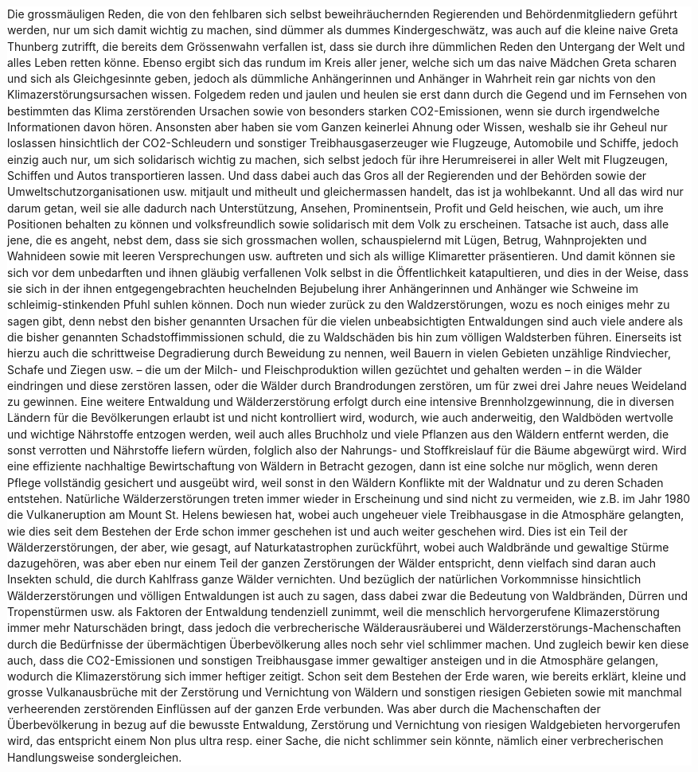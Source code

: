 Die grossmäuligen Reden, die von den fehlbaren sich selbst beweihräuchernden Regierenden und Behördenmitgliedern geführt werden, nur um sich damit wichtig zu machen, sind dümmer als dummes Kindergeschwätz, was auch auf die kleine naive Greta Thunberg zutrifft, die bereits dem Grössenwahn verfallen ist, dass sie durch ihre dümmlichen Reden den Untergang der Welt und alles Leben retten könne. Ebenso ergibt sich das rundum im Kreis aller jener, welche sich um das naive Mädchen Greta scharen und sich als Gleichgesinnte geben, jedoch als dümmliche Anhängerinnen und Anhänger in Wahrheit rein gar nichts von den Klimazerstörungsursachen wissen. Folgedem reden und jaulen und heulen sie erst dann durch die Gegend und im Fernsehen von bestimmten das Klima zerstörenden Ursachen sowie von besonders starken CO2-Emissionen, wenn sie durch irgendwelche Informationen davon hören. Ansonsten aber haben sie vom Ganzen keinerlei Ahnung oder Wissen, weshalb sie ihr Geheul nur loslassen hinsichtlich der CO2-Schleudern und sonstiger Treibhausgaserzeuger wie Flugzeuge, Automobile und Schiffe, jedoch einzig auch nur, um sich solidarisch wichtig zu machen, sich selbst jedoch für ihre Herumreiserei in aller Welt mit Flugzeugen, Schiffen und Autos transportieren lassen.
Und dass dabei auch das Gros all der Regierenden und der Behörden sowie der Umweltschutzorganisationen usw. mitjault und mitheult und gleichermassen handelt, das ist ja wohlbekannt. Und all das wird nur darum getan, weil sie alle dadurch nach Unterstützung, Ansehen, Prominentsein, Profit und Geld heischen, wie auch, um ihre Positionen behalten zu können und volksfreundlich sowie solidarisch mit dem Volk zu erscheinen. Tatsache ist auch, dass alle jene, die es angeht, nebst dem, dass sie sich grossmachen wollen, schauspielernd mit Lügen, Betrug, Wahnprojekten und Wahnideen sowie mit leeren Versprechungen usw. auftreten und sich als willige Klimaretter präsentieren. Und damit können sie sich vor dem unbedarften und ihnen gläubig verfallenen Volk selbst in die Öffentlichkeit katapultieren, und dies in der Weise, dass sie sich in der ihnen entgegengebrachten heuchelnden Bejubelung ihrer Anhängerinnen und Anhänger wie Schweine im schleimig-stinkenden Pfuhl suhlen können. Doch nun wieder zurück zu den Waldzerstörungen, wozu es noch einiges mehr zu sagen gibt, denn nebst den bisher genannten Ursachen für die vielen unbeabsichtigten Entwaldungen sind auch viele andere als die bisher genannten Schadstoffimmissionen schuld, die zu Waldschäden bis hin zum völligen Waldsterben führen. Einerseits ist hierzu auch die schrittweise Degradierung durch Beweidung zu nennen, weil Bauern in vielen Gebieten unzählige Rindviecher, Schafe und Ziegen usw. – die um der Milch- und Fleischproduktion willen gezüchtet und gehalten werden – in die Wälder eindringen und diese zerstören lassen, oder die Wälder durch Brandrodungen zerstören, um für zwei drei Jahre neues Weideland zu gewinnen. Eine weitere Entwaldung und Wälderzerstörung erfolgt durch eine intensive Brennholzgewinnung, die in diversen Ländern für die Bevölkerungen erlaubt ist und nicht kontrolliert wird, wodurch, wie auch anderweitig, den Waldböden wertvolle und wichtige Nährstoffe entzogen werden, weil auch alles Bruchholz und viele Pflanzen aus den Wäldern entfernt werden, die sonst verrotten und Nährstoffe liefern würden, folglich also der Nahrungs- und Stoffkreislauf für die Bäume abgewürgt wird.
Wird eine effiziente nachhaltige Bewirtschaftung von Wäldern in Betracht gezogen, dann ist eine solche nur möglich, wenn deren Pflege vollständig gesichert und ausgeübt wird, weil sonst in den Wäldern Konflikte mit der Waldnatur und zu deren Schaden entstehen. Natürliche Wälderzerstörungen treten immer wieder in Erscheinung und sind nicht zu vermeiden, wie z.B.
im Jahr 1980 die Vulkaneruption am Mount St. Helens bewiesen hat, wobei auch ungeheuer viele Treibhausgase in die Atmosphäre gelangten, wie dies seit dem Bestehen der Erde schon immer geschehen ist und auch weiter geschehen wird. Dies ist ein Teil der Wälderzerstörungen, der aber, wie gesagt, auf Naturkatastrophen zurückführt, wobei auch Waldbrände und gewaltige Stürme dazugehören, was aber eben nur einem Teil der ganzen Zerstörungen der Wälder entspricht, denn vielfach sind daran auch Insekten schuld, die durch Kahlfrass ganze Wälder vernichten. Und bezüglich der natürlichen Vorkommnisse hinsichtlich Wälderzerstörungen und völligen Entwaldungen ist auch zu sagen, dass dabei zwar die Bedeutung von Waldbränden, Dürren und Tropenstürmen usw. als Faktoren der Entwaldung tendenziell zunimmt, weil die menschlich hervorgerufene Klimazerstörung immer mehr Naturschäden bringt, dass jedoch die verbrecherische Wälderausräuberei und Wälderzerstörungs-Machenschaften durch die Bedürfnisse der übermächtigen Überbevölkerung alles noch sehr viel schlimmer machen. Und zugleich bewir ken diese auch, dass die CO2-Emissionen und sonstigen Treibhausgase immer gewaltiger ansteigen und in die Atmosphäre gelangen, wodurch die Klimazerstörung sich immer heftiger zeitigt.
Schon seit dem Bestehen der Erde waren, wie bereits erklärt, kleine und grosse Vulkanausbrüche mit der Zerstörung und Vernichtung von Wäldern und sonstigen riesigen Gebieten sowie mit manchmal verheerenden zerstörenden Einflüssen auf der ganzen Erde verbunden. Was aber durch die Machenschaften der Überbevölkerung in bezug auf die bewusste Entwaldung, Zerstörung und Vernichtung von riesigen Waldgebieten hervorgerufen wird, das entspricht einem Non plus ultra resp. einer Sache, die nicht schlimmer sein könnte, nämlich einer verbrecherischen Handlungsweise sondergleichen.